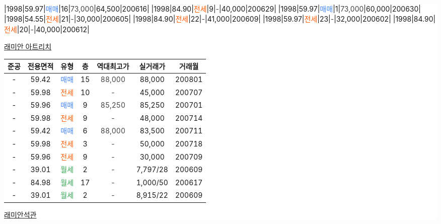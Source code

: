 |1998|59.97|<span style="color:#4285f3">매매</span>|16|<span style="color:#444444">73,000</span>|64,500|200616|
|1998|84.90|<span style="color:#ff5a00">전세</span>|9|<span style="color:#444444">-</span>|40,000|200629|
|1998|59.97|<span style="color:#4285f3">매매</span>|1|<span style="color:#444444">73,000</span>|60,000|200630|
|1998|54.55|<span style="color:#ff5a00">전세</span>|21|<span style="color:#444444">-</span>|30,000|200605|
|1998|84.90|<span style="color:#ff5a00">전세</span>|22|<span style="color:#444444">-</span>|41,000|200609|
|1998|59.97|<span style="color:#ff5a00">전세</span>|23|<span style="color:#444444">-</span>|32,000|200602|
|1998|84.90|<span style="color:#ff5a00">전세</span>|20|<span style="color:#444444">-</span>|40,000|200612|


<script async src="//pagead2.googlesyndication.com/pagead/js/adsbygoogle.js"></script>

<ins class="adsbygoogle"
     style="display:block"
     data-ad-client="ca-pub-2446590836940007"
     data-ad-slot="1659523306"
     data-ad-format="auto"
     data-full-width-responsive="true"></ins>
<script>
(adsbygoogle = window.adsbygoogle || []).push({});
</script>


[래미안 아트리치](https://search.naver.com/search.naver?query=%EC%84%9C%EC%9A%B8%ED%8A%B9%EB%B3%84%EC%8B%9C+%EC%84%B1%EB%B6%81%EA%B5%AC+%EC%84%9D%EA%B4%80%EB%8F%99+%EB%9E%98%EB%AF%B8%EC%95%88+%EC%95%84%ED%8A%B8%EB%A6%AC%EC%B9%98)

|준공|전용면적|유형|층|역대최고가|실거래가|거래월|
|:---:|:---:|:---:|:---:|:---:|:---:|:---:|
|-|59.42|<span style="color:#4285f3">매매</span>|15|<span style="color:#444444">88,000</span>|88,000|200801|
|-|59.98|<span style="color:#ff5a00">전세</span>|10|<span style="color:#444444">-</span>|45,000|200707|
|-|59.96|<span style="color:#4285f3">매매</span>|9|<span style="color:#444444">85,250</span>|85,250|200701|
|-|59.98|<span style="color:#ff5a00">전세</span>|9|<span style="color:#444444">-</span>|48,000|200714|
|-|59.42|<span style="color:#4285f3">매매</span>|6|<span style="color:#444444">88,000</span>|83,500|200711|
|-|59.98|<span style="color:#ff5a00">전세</span>|3|<span style="color:#444444">-</span>|50,000|200718|
|-|59.96|<span style="color:#ff5a00">전세</span>|9|<span style="color:#444444">-</span>|30,000|200709|
|-|39.01|<span style="color:#34a853">월세</span>|2|<span style="color:#444444">-</span>|7,797/28|200609|
|-|84.98|<span style="color:#34a853">월세</span>|17|<span style="color:#444444">-</span>|1,000/50|200617|
|-|39.01|<span style="color:#34a853">월세</span>|2|<span style="color:#444444">-</span>|8,915/22|200609|

[래미안석관](https://search.naver.com/search.naver?query=%EC%84%9C%EC%9A%B8%ED%8A%B9%EB%B3%84%EC%8B%9C+%EC%84%B1%EB%B6%81%EA%B5%AC+%EC%84%9D%EA%B4%80%EB%8F%99+%EB%9E%98%EB%AF%B8%EC%95%88%EC%84%9D%EA%B4%80)
